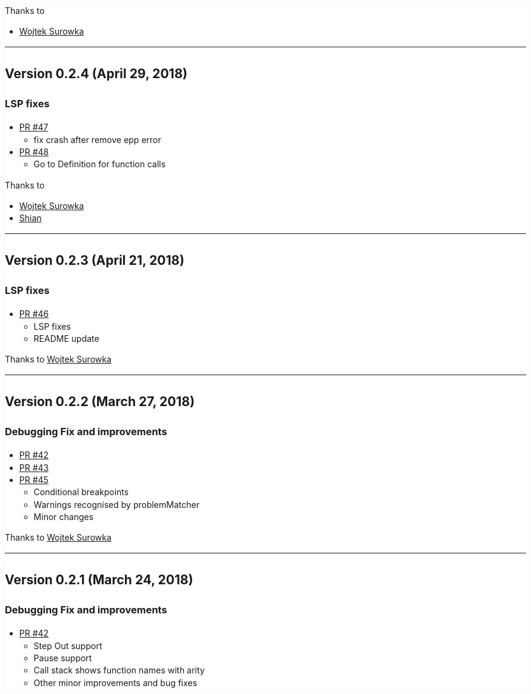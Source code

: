 Thanks to 
* [Wojtek Surowka](https://github.com/wojteksurowka)
---

## Version 0.2.4 (April 29, 2018)
### LSP fixes 
* [PR #47](https://github.com/pgourlain/vscode_erlang/pull/47)
	- fix crash after remove epp error
* [PR #48](https://github.com/pgourlain/vscode_erlang/pull/48)
	- Go to Definition for function calls 
	
	
Thanks to 
* [Wojtek Surowka](https://github.com/wojteksurowka)
* [Shian](https://github.com/shian)
---

## Version 0.2.3 (April 21, 2018)
### LSP fixes 
* [PR #46](https://github.com/pgourlain/vscode_erlang/pull/46)
	- LSP fixes
	- README update
	
Thanks to [Wojtek Surowka](https://github.com/wojteksurowka)

---

## Version 0.2.2 (March 27, 2018)
### Debugging Fix and improvements 
* [PR #42](https://github.com/pgourlain/vscode_erlang/pull/43)
* [PR #43](https://github.com/pgourlain/vscode_erlang/pull/44)
* [PR #45](https://github.com/pgourlain/vscode_erlang/pull/45)
	- Conditional breakpoints
	- Warnings recognised by problemMatcher
	- Minor changes
	
Thanks to [Wojtek Surowka](https://github.com/wojteksurowka)

---


## Version 0.2.1 (March 24, 2018)
### Debugging Fix and improvements 
* [PR #42](https://github.com/pgourlain/vscode_erlang/pull/42)
	- Step Out support
	- Pause support
	- Call stack shows function names with arity
	- Other minor improvements and bug fixes
